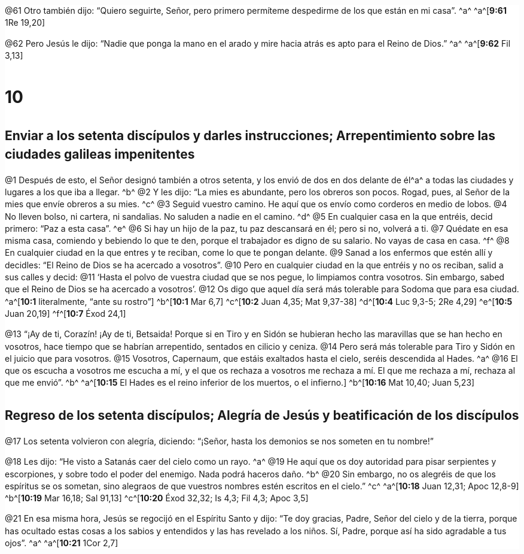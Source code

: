 @61 Otro también dijo: “Quiero seguirte, Señor, pero primero permíteme despedirme de los que están en mi casa”. ^a^
^a^[**9:61** 1Re 19,20]

@62 Pero Jesús le dijo: “Nadie que ponga la mano en el arado y mire hacia atrás es apto para el Reino de Dios.” ^a^ 
^a^[**9:62** Fil 3,13]

# 10
## Enviar a los setenta discípulos y darles instrucciones; Arrepentimiento sobre las ciudades galileas impenitentes
@1 Después de esto, el Señor designó también a otros setenta, y los envió de dos en dos delante de él^a^ a todas las ciudades y lugares a los que iba a llegar. ^b^ @2 Y les dijo: “La mies es abundante, pero los obreros son pocos. Rogad, pues, al Señor de la mies que envíe obreros a su mies. ^c^ @3 Seguid vuestro camino. He aquí que os envío como corderos en medio de lobos. @4 No lleven bolso, ni cartera, ni sandalias. No saluden a nadie en el camino. ^d^ @5 En cualquier casa en la que entréis, decid primero: “Paz a esta casa”. ^e^ @6 Si hay un hijo de la paz, tu paz descansará en él; pero si no, volverá a ti. @7 Quédate en esa misma casa, comiendo y bebiendo lo que te den, porque el trabajador es digno de su salario. No vayas de casa en casa. ^f^ @8 En cualquier ciudad en la que entres y te reciban, come lo que te pongan delante. @9 Sanad a los enfermos que estén allí y decidles: “El Reino de Dios se ha acercado a vosotros”. @10 Pero en cualquier ciudad en la que entréis y no os reciban, salid a sus calles y decid: @11 ‘Hasta el polvo de vuestra ciudad que se nos pegue, lo limpiamos contra vosotros. Sin embargo, sabed que el Reino de Dios se ha acercado a vosotros’. @12 Os digo que aquel día será más tolerable para Sodoma que para esa ciudad.
^a^[**10:1** literalmente, “ante su rostro”] ^b^[**10:1** Mar 6,7] ^c^[**10:2** Juan 4,35; Mat 9,37-38] ^d^[**10:4** Luc 9,3-5; 2Re 4,29] ^e^[**10:5** Juan 20,19] ^f^[**10:7** Éxod 24,1]

@13 “¡Ay de ti, Corazín! ¡Ay de ti, Betsaida! Porque si en Tiro y en Sidón se hubieran hecho las maravillas que se han hecho en vosotros, hace tiempo que se habrían arrepentido, sentados en cilicio y ceniza. @14 Pero será más tolerable para Tiro y Sidón en el juicio que para vosotros. @15 Vosotros, Capernaum, que estáis exaltados hasta el cielo, seréis descendida al Hades. ^a^ @16 El que os escucha a vosotros me escucha a mí, y el que os rechaza a vosotros me rechaza a mí. El que me rechaza a mí, rechaza al que me envió”. ^b^
^a^[**10:15** El Hades es el reino inferior de los muertos, o el infierno.] ^b^[**10:16** Mat 10,40; Juan 5,23]

## Regreso de los setenta discípulos; Alegría de Jesús y beatificación de los discípulos
@17 Los setenta volvieron con alegría, diciendo: “¡Señor, hasta los demonios se nos someten en tu nombre!”

@18 Les dijo: “He visto a Satanás caer del cielo como un rayo. ^a^ @19 He aquí que os doy autoridad para pisar serpientes y escorpiones, y sobre todo el poder del enemigo. Nada podrá haceros daño. ^b^ @20 Sin embargo, no os alegréis de que los espíritus se os sometan, sino alegraos de que vuestros nombres estén escritos en el cielo.” ^c^
^a^[**10:18** Juan 12,31; Apoc 12,8-9] ^b^[**10:19** Mar 16,18; Sal 91,13] ^c^[**10:20** Éxod 32,32; Is 4,3; Fil 4,3; Apoc 3,5]

@21 En esa misma hora, Jesús se regocijó en el Espíritu Santo y dijo: “Te doy gracias, Padre, Señor del cielo y de la tierra, porque has ocultado estas cosas a los sabios y entendidos y las has revelado a los niños. Sí, Padre, porque así ha sido agradable a tus ojos”. ^a^
^a^[**10:21** 1Cor 2,7]
